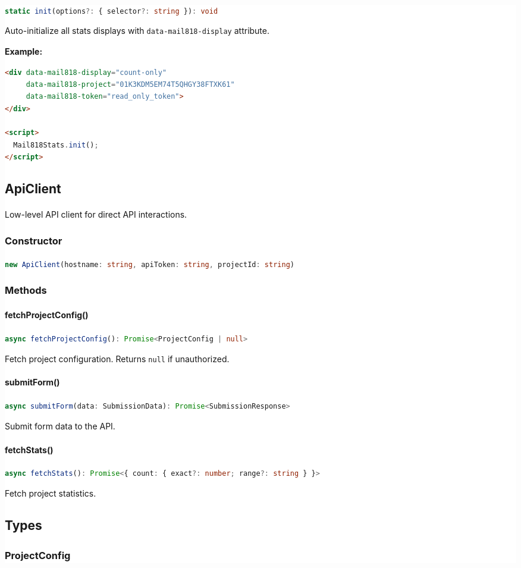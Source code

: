 ```typescript
static init(options?: { selector?: string }): void
```

Auto-initialize all stats displays with `data-mail818-display` attribute.

**Example:**
```html
<div data-mail818-display="count-only"
     data-mail818-project="01K3KDM5EM74T5QHGY38FTXK61"
     data-mail818-token="read_only_token">
</div>

<script>
  Mail818Stats.init();
</script>
```

## ApiClient

Low-level API client for direct API interactions.

### Constructor

```typescript
new ApiClient(hostname: string, apiToken: string, projectId: string)
```

### Methods

#### fetchProjectConfig()

```typescript
async fetchProjectConfig(): Promise<ProjectConfig | null>
```

Fetch project configuration. Returns `null` if unauthorized.

#### submitForm()

```typescript
async submitForm(data: SubmissionData): Promise<SubmissionResponse>
```

Submit form data to the API.

#### fetchStats()

```typescript
async fetchStats(): Promise<{ count: { exact?: number; range?: string } }>
```

Fetch project statistics.

## Types

### ProjectConfig
